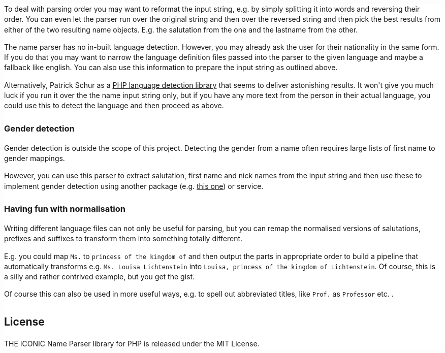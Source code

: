 To deal with parsing order you may want to reformat the input string,
e.g. by simply splitting it into words and reversing their order.
You can even let the parser run over the original string and then over
the reversed string and then pick the best results from either of the
two resulting name objects. E.g. the salutation from the one and the
lastname from the other.

The name parser has no in-built language detection. However, you may
already ask the user for their nationality in the same form. If you
do that you may want to narrow the language definition files passed
into the parser to the given language and maybe a fallback like english.
You can also use this information to prepare the input string as outlined
above.

Alternatively, Patrick Schur as a [PHP language detection library](https://github.com/patrickschur/language-detection)
that seems to deliver astonishing results. It won't give you much luck if
you run it over the the name input string only, but if you have any more
text from the person in their actual language, you could use this to detect
the language and then proceed as above.

### Gender detection
Gender detection is outside the scope of this project.
Detecting the gender from a name often requires large lists of first
name to gender mappings.

However, you can use this parser to extract salutation, first name and
nick names from the input string and then use these to implement gender
detection using another package (e.g. [this one](https://github.com/tuqqu/gender-detector)) or service.

### Having fun with normalisation
Writing different language files can not only be useful for parsing,
but you can remap the normalised versions of salutations, prefixes and suffixes
to transform them into something totally different.

E.g. you could map `Ms.` to `princess of the kingdom of` and then output
the parts in appropriate order to build a pipeline that automatically transforms
e.g. `Ms. Louisa Lichtenstein` into `Louisa, princess of the kingdom of Lichtenstein`.
Of course, this is a silly and rather contrived example, but you get the
gist.

Of course this can also be used in more useful ways, e.g. to spell out
abbreviated titles, like `Prof.` as `Professor` etc. .

## License

THE ICONIC Name Parser library for PHP is released under the MIT License.
